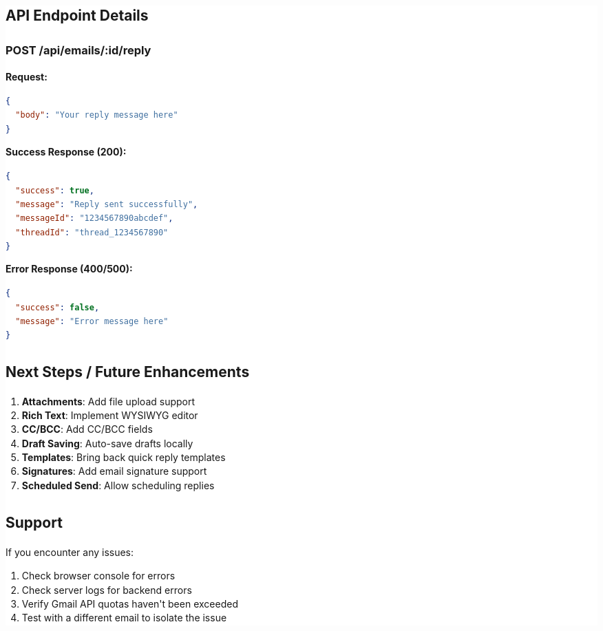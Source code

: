 ## API Endpoint Details

### POST /api/emails/:id/reply
**Request:**
```json
{
  "body": "Your reply message here"
}
```

**Success Response (200):**
```json
{
  "success": true,
  "message": "Reply sent successfully",
  "messageId": "1234567890abcdef",
  "threadId": "thread_1234567890"
}
```

**Error Response (400/500):**
```json
{
  "success": false,
  "message": "Error message here"
}
```

## Next Steps / Future Enhancements

1. **Attachments**: Add file upload support
2. **Rich Text**: Implement WYSIWYG editor
3. **CC/BCC**: Add CC/BCC fields
4. **Draft Saving**: Auto-save drafts locally
5. **Templates**: Bring back quick reply templates
6. **Signatures**: Add email signature support
7. **Scheduled Send**: Allow scheduling replies

## Support

If you encounter any issues:
1. Check browser console for errors
2. Check server logs for backend errors
3. Verify Gmail API quotas haven't been exceeded
4. Test with a different email to isolate the issue

